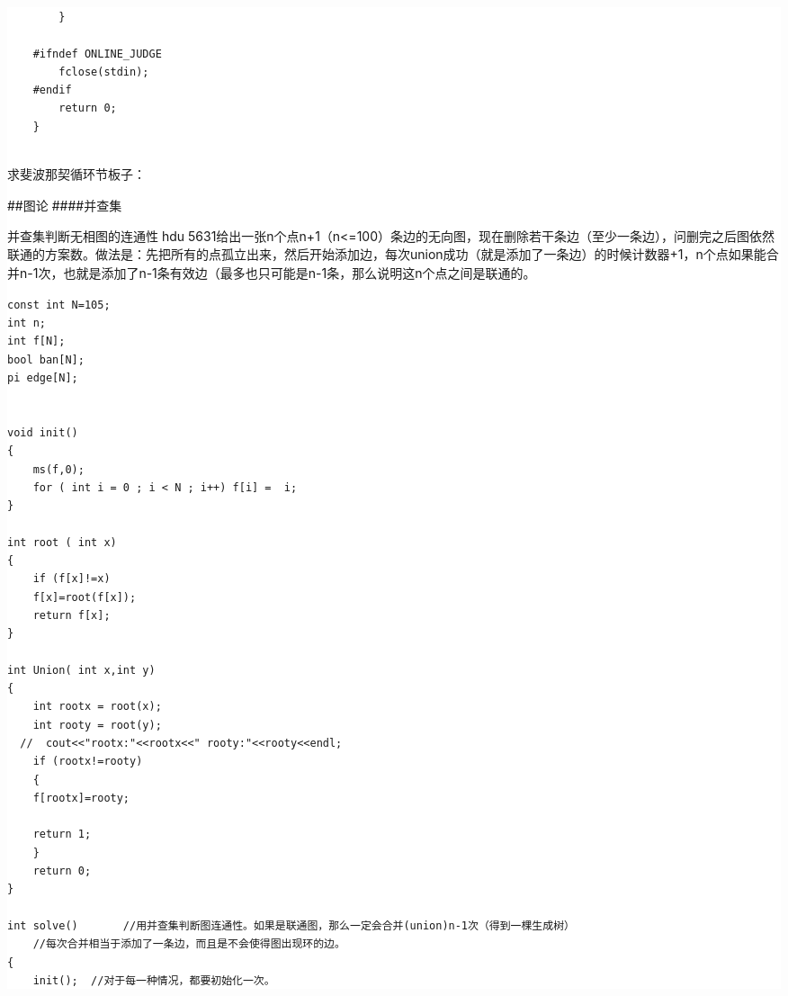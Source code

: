 			}
		 
		#ifndef ONLINE_JUDGE  
			fclose(stdin);
		#endif
			return 0;
		}


​		 
求斐波那契循环节板子：
​	

##图论
####并查集

并查集判断无相图的连通性
hdu 5631给出一张n个点n+1（n<=100）条边的无向图，现在删除若干条边（至少一条边），问删完之后图依然联通的方案数。做法是：先把所有的点孤立出来，然后开始添加边，每次union成功（就是添加了一条边）的时候计数器+1，n个点如果能合并n-1次，也就是添加了n-1条有效边（最多也只可能是n-1条，那么说明这n个点之间是联通的。

	const int N=105;
	int n;
	int f[N];
	bool ban[N];
	pi edge[N];


	void init()
	{
	    ms(f,0);
	    for ( int i = 0 ; i < N ; i++) f[i] =  i;
	}
	 
	int root ( int x)
	{
	    if (f[x]!=x)
	    f[x]=root(f[x]);
	    return f[x];
	}
	 
	int Union( int x,int y)
	{
	    int rootx = root(x);
	    int rooty = root(y);
	  //  cout<<"rootx:"<<rootx<<" rooty:"<<rooty<<endl;
	    if (rootx!=rooty)
	    {
	    f[rootx]=rooty;
	    
	    return 1;
	    }
	    return 0;
	}
	 
	int solve()       //用并查集判断图连通性。如果是联通图，那么一定会合并(union)n-1次（得到一棵生成树）      
	    //每次合并相当于添加了一条边，而且是不会使得图出现环的边。
	{
	    init();  //对于每一种情况，都要初始化一次。
	 